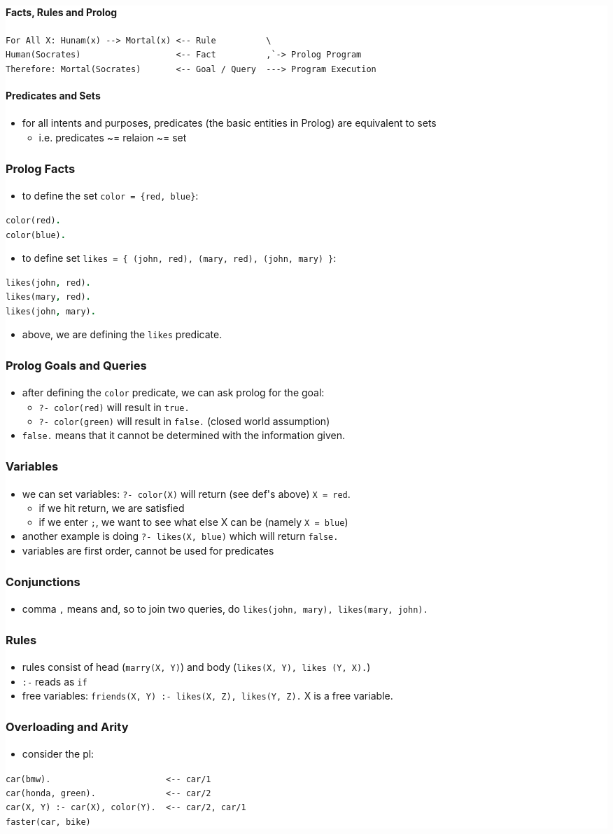#### Facts, Rules and Prolog
```
For All X: Hunam(x) --> Mortal(x) <-- Rule 			\
Human(Socrates)					  <-- Fact 			,`-> Prolog Program
Therefore: Mortal(Socrates)		  <-- Goal / Query  ---> Program Execution
```

#### Predicates and Sets
- for all intents and purposes, predicates (the basic entities in Prolog) are equivalent to sets
	- i.e. predicates ~= relaion ~= set

### Prolog Facts
- to define the set `color = {red, blue}`:
```prolog
color(red).
color(blue).
```
- to define set `likes = { (john, red), (mary, red), (john, mary) }`:
```prolog
likes(john, red).
likes(mary, red).
likes(john, mary).
```
- above, we are defining the `likes` predicate.

### Prolog Goals and Queries
- after defining the `color` predicate, we can ask prolog for the goal: 
	- `?- color(red)` will result in `true.`
	- `?- color(green)` will result in `false.` (closed world assumption)
- `false.` means that it cannot be determined with the information given.

### Variables
- we can set variables: `?- color(X)` will return (see def's above) `X = red`. 
	- if we hit return, we are satisfied
	- if we enter `;`, we want to see what else X can be (namely `X = blue`)
- another example is doing `?- likes(X, blue)` which will return `false.`
- variables are first order, cannot be used for predicates

### Conjunctions
- comma `,` means and, so to join two queries, do `likes(john, mary), likes(mary, john).`

### Rules
- rules consist of head (`marry(X, Y)`) and body (`likes(X, Y), likes (Y, X).`)
- `:-` reads as `if`
- free variables: `friends(X, Y) :- likes(X, Z), likes(Y, Z).` X is a free variable.

### Overloading and Arity
- consider the pl:
```
car(bmw).						<-- car/1
car(honda, green).				<-- car/2
car(X, Y) :- car(X), color(Y).	<-- car/2, car/1
faster(car, bike)				
```
